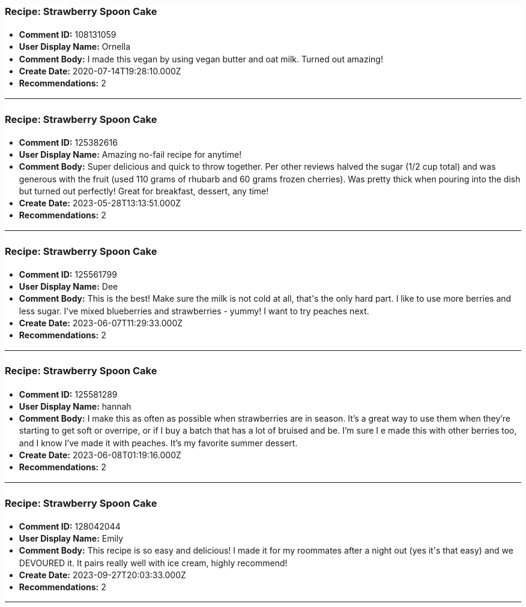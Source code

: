 
### Recipe: Strawberry Spoon Cake

- **Comment ID:** 108131059
- **User Display Name:** Ornella
- **Comment Body:** I made this vegan by using vegan butter and oat milk. Turned out amazing!
- **Create Date:** 2020-07-14T19:28:10.000Z
- **Recommendations:** 2

---

### Recipe: Strawberry Spoon Cake

- **Comment ID:** 125382616
- **User Display Name:** Amazing no-fail recipe for anytime!
- **Comment Body:** Super delicious and quick to throw together. Per other reviews halved the sugar (1/2 cup total) and was generous with the fruit (used 110 grams of rhubarb and 60 grams frozen cherries). Was pretty thick when pouring into the dish but turned out perfectly! Great for breakfast, dessert, any time!
- **Create Date:** 2023-05-28T13:13:51.000Z
- **Recommendations:** 2

---

### Recipe: Strawberry Spoon Cake

- **Comment ID:** 125561799
- **User Display Name:** Dee
- **Comment Body:** This is the best! Make sure the milk is not cold at all, that's the only hard part. I like to use more berries and less sugar. I've mixed blueberries and strawberries - yummy! I want to try peaches next.
- **Create Date:** 2023-06-07T11:29:33.000Z
- **Recommendations:** 2

---

### Recipe: Strawberry Spoon Cake

- **Comment ID:** 125581289
- **User Display Name:** hannah
- **Comment Body:** I make this as often as possible when strawberries are in season. It’s a great way to use them when they’re starting to get soft or overripe, or if I buy a batch that has a lot of bruised and be. I’m sure I e made this with other berries too, and I know I’ve made it with peaches. It’s my favorite summer dessert.
- **Create Date:** 2023-06-08T01:19:16.000Z
- **Recommendations:** 2

---

### Recipe: Strawberry Spoon Cake

- **Comment ID:** 128042044
- **User Display Name:** Emily
- **Comment Body:** This recipe is so easy and delicious! I made it for my roommates after a night out (yes it's that easy) and we DEVOURED it. It pairs really well with ice cream, highly recommend!
- **Create Date:** 2023-09-27T20:03:33.000Z
- **Recommendations:** 2

---